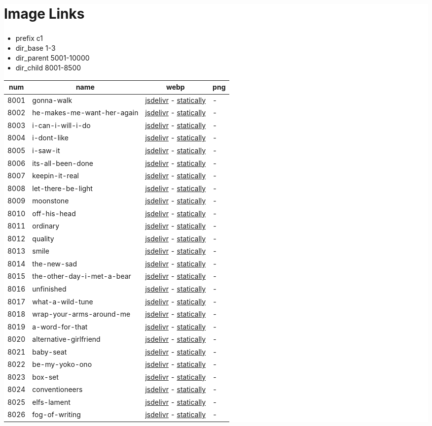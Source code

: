 # Image Links

- prefix c1
- dir_base 1-3
- dir_parent 5001-10000
- dir_child 8001-8500

|  num  | name | webp | png |
|-------|------|------|-----|
|8001|gonna-walk|[jsdelivr](https://cdn.jsdelivr.net/gh/dbchord/c1-1-3/5001-10000/8001-8500/gonna-walk.webp) - [statically](https://cdn.statically.io/gh/dbchord/c1-1-3/i/5001-10000/8001-8500/gonna-walk.webp)| - |
|8002|he-makes-me-want-her-again|[jsdelivr](https://cdn.jsdelivr.net/gh/dbchord/c1-1-3/5001-10000/8001-8500/he-makes-me-want-her-again.webp) - [statically](https://cdn.statically.io/gh/dbchord/c1-1-3/i/5001-10000/8001-8500/he-makes-me-want-her-again.webp)| - |
|8003|i-can-i-will-i-do|[jsdelivr](https://cdn.jsdelivr.net/gh/dbchord/c1-1-3/5001-10000/8001-8500/i-can-i-will-i-do.webp) - [statically](https://cdn.statically.io/gh/dbchord/c1-1-3/i/5001-10000/8001-8500/i-can-i-will-i-do.webp)| - |
|8004|i-dont-like|[jsdelivr](https://cdn.jsdelivr.net/gh/dbchord/c1-1-3/5001-10000/8001-8500/i-dont-like.webp) - [statically](https://cdn.statically.io/gh/dbchord/c1-1-3/i/5001-10000/8001-8500/i-dont-like.webp)| - |
|8005|i-saw-it|[jsdelivr](https://cdn.jsdelivr.net/gh/dbchord/c1-1-3/5001-10000/8001-8500/i-saw-it.webp) - [statically](https://cdn.statically.io/gh/dbchord/c1-1-3/i/5001-10000/8001-8500/i-saw-it.webp)| - |
|8006|its-all-been-done|[jsdelivr](https://cdn.jsdelivr.net/gh/dbchord/c1-1-3/5001-10000/8001-8500/its-all-been-done.webp) - [statically](https://cdn.statically.io/gh/dbchord/c1-1-3/i/5001-10000/8001-8500/its-all-been-done.webp)| - |
|8007|keepin-it-real|[jsdelivr](https://cdn.jsdelivr.net/gh/dbchord/c1-1-3/5001-10000/8001-8500/keepin-it-real.webp) - [statically](https://cdn.statically.io/gh/dbchord/c1-1-3/i/5001-10000/8001-8500/keepin-it-real.webp)| - |
|8008|let-there-be-light|[jsdelivr](https://cdn.jsdelivr.net/gh/dbchord/c1-1-3/5001-10000/8001-8500/let-there-be-light.webp) - [statically](https://cdn.statically.io/gh/dbchord/c1-1-3/i/5001-10000/8001-8500/let-there-be-light.webp)| - |
|8009|moonstone|[jsdelivr](https://cdn.jsdelivr.net/gh/dbchord/c1-1-3/5001-10000/8001-8500/moonstone.webp) - [statically](https://cdn.statically.io/gh/dbchord/c1-1-3/i/5001-10000/8001-8500/moonstone.webp)| - |
|8010|off-his-head|[jsdelivr](https://cdn.jsdelivr.net/gh/dbchord/c1-1-3/5001-10000/8001-8500/off-his-head.webp) - [statically](https://cdn.statically.io/gh/dbchord/c1-1-3/i/5001-10000/8001-8500/off-his-head.webp)| - |
|8011|ordinary|[jsdelivr](https://cdn.jsdelivr.net/gh/dbchord/c1-1-3/5001-10000/8001-8500/ordinary.webp) - [statically](https://cdn.statically.io/gh/dbchord/c1-1-3/i/5001-10000/8001-8500/ordinary.webp)| - |
|8012|quality|[jsdelivr](https://cdn.jsdelivr.net/gh/dbchord/c1-1-3/5001-10000/8001-8500/quality.webp) - [statically](https://cdn.statically.io/gh/dbchord/c1-1-3/i/5001-10000/8001-8500/quality.webp)| - |
|8013|smile|[jsdelivr](https://cdn.jsdelivr.net/gh/dbchord/c1-1-3/5001-10000/8001-8500/smile.webp) - [statically](https://cdn.statically.io/gh/dbchord/c1-1-3/i/5001-10000/8001-8500/smile.webp)| - |
|8014|the-new-sad|[jsdelivr](https://cdn.jsdelivr.net/gh/dbchord/c1-1-3/5001-10000/8001-8500/the-new-sad.webp) - [statically](https://cdn.statically.io/gh/dbchord/c1-1-3/i/5001-10000/8001-8500/the-new-sad.webp)| - |
|8015|the-other-day-i-met-a-bear|[jsdelivr](https://cdn.jsdelivr.net/gh/dbchord/c1-1-3/5001-10000/8001-8500/the-other-day-i-met-a-bear.webp) - [statically](https://cdn.statically.io/gh/dbchord/c1-1-3/i/5001-10000/8001-8500/the-other-day-i-met-a-bear.webp)| - |
|8016|unfinished|[jsdelivr](https://cdn.jsdelivr.net/gh/dbchord/c1-1-3/5001-10000/8001-8500/unfinished.webp) - [statically](https://cdn.statically.io/gh/dbchord/c1-1-3/i/5001-10000/8001-8500/unfinished.webp)| - |
|8017|what-a-wild-tune|[jsdelivr](https://cdn.jsdelivr.net/gh/dbchord/c1-1-3/5001-10000/8001-8500/what-a-wild-tune.webp) - [statically](https://cdn.statically.io/gh/dbchord/c1-1-3/i/5001-10000/8001-8500/what-a-wild-tune.webp)| - |
|8018|wrap-your-arms-around-me|[jsdelivr](https://cdn.jsdelivr.net/gh/dbchord/c1-1-3/5001-10000/8001-8500/wrap-your-arms-around-me.webp) - [statically](https://cdn.statically.io/gh/dbchord/c1-1-3/i/5001-10000/8001-8500/wrap-your-arms-around-me.webp)| - |
|8019|a-word-for-that|[jsdelivr](https://cdn.jsdelivr.net/gh/dbchord/c1-1-3/5001-10000/8001-8500/a-word-for-that.webp) - [statically](https://cdn.statically.io/gh/dbchord/c1-1-3/i/5001-10000/8001-8500/a-word-for-that.webp)| - |
|8020|alternative-girlfriend|[jsdelivr](https://cdn.jsdelivr.net/gh/dbchord/c1-1-3/5001-10000/8001-8500/alternative-girlfriend.webp) - [statically](https://cdn.statically.io/gh/dbchord/c1-1-3/i/5001-10000/8001-8500/alternative-girlfriend.webp)| - |
|8021|baby-seat|[jsdelivr](https://cdn.jsdelivr.net/gh/dbchord/c1-1-3/5001-10000/8001-8500/baby-seat.webp) - [statically](https://cdn.statically.io/gh/dbchord/c1-1-3/i/5001-10000/8001-8500/baby-seat.webp)| - |
|8022|be-my-yoko-ono|[jsdelivr](https://cdn.jsdelivr.net/gh/dbchord/c1-1-3/5001-10000/8001-8500/be-my-yoko-ono.webp) - [statically](https://cdn.statically.io/gh/dbchord/c1-1-3/i/5001-10000/8001-8500/be-my-yoko-ono.webp)| - |
|8023|box-set|[jsdelivr](https://cdn.jsdelivr.net/gh/dbchord/c1-1-3/5001-10000/8001-8500/box-set.webp) - [statically](https://cdn.statically.io/gh/dbchord/c1-1-3/i/5001-10000/8001-8500/box-set.webp)| - |
|8024|conventioneers|[jsdelivr](https://cdn.jsdelivr.net/gh/dbchord/c1-1-3/5001-10000/8001-8500/conventioneers.webp) - [statically](https://cdn.statically.io/gh/dbchord/c1-1-3/i/5001-10000/8001-8500/conventioneers.webp)| - |
|8025|elfs-lament|[jsdelivr](https://cdn.jsdelivr.net/gh/dbchord/c1-1-3/5001-10000/8001-8500/elfs-lament.webp) - [statically](https://cdn.statically.io/gh/dbchord/c1-1-3/i/5001-10000/8001-8500/elfs-lament.webp)| - |
|8026|fog-of-writing|[jsdelivr](https://cdn.jsdelivr.net/gh/dbchord/c1-1-3/5001-10000/8001-8500/fog-of-writing.webp) - [statically](https://cdn.statically.io/gh/dbchord/c1-1-3/i/5001-10000/8001-8500/fog-of-writing.webp)| - |